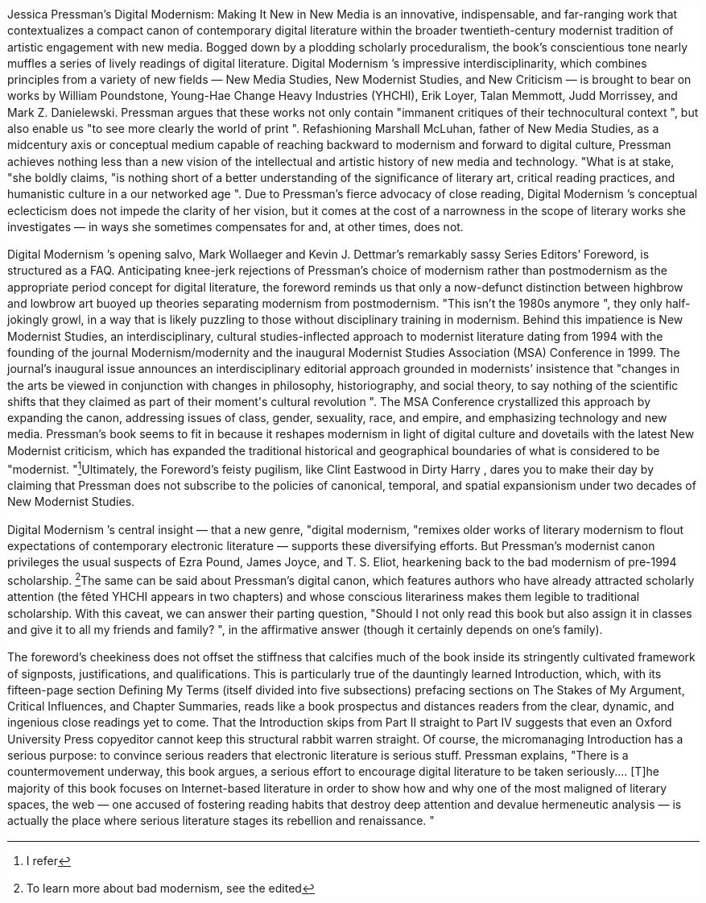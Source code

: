 
Jessica Pressman’s Digital Modernism: Making It New in New Media is an innovative, indispensable, and far-ranging work that contextualizes a compact canon of contemporary digital literature within the broader twentieth-century modernist tradition of artistic engagement with new media. Bogged down by a plodding scholarly proceduralism, the book’s conscientious tone nearly muffles a series of lively readings of digital literature. Digital Modernism ’s impressive interdisciplinarity, which combines principles from a variety of new fields — New Media Studies, New Modernist Studies, and New Criticism — is brought to bear on works by William Poundstone, Young-Hae Change Heavy Industries (YHCHI), Erik Loyer, Talan Memmott, Judd Morrissey, and Mark Z. Danielewski. Pressman argues that these works not only contain "immanent critiques of their technocultural context ", but also enable us "to see more clearly the world of print ". Refashioning Marshall McLuhan, father of New Media Studies, as a midcentury axis or conceptual medium capable of reaching backward to modernism and forward to digital culture, Pressman achieves nothing less than a new vision of the intellectual and artistic history of new media and technology. "What is at stake, "she boldly claims, "is nothing short of a better understanding of the significance of literary art, critical reading practices, and humanistic culture in a our networked age ". Due to Pressman’s fierce advocacy of close reading, Digital Modernism ’s conceptual eclecticism does not impede the clarity of her vision, but it comes at the cost of a narrowness in the scope of literary works she investigates — in ways she sometimes compensates for and, at other times, does not. 

Digital Modernism ’s opening salvo, Mark Wollaeger and Kevin J. Dettmar’s remarkably sassy Series Editors’ Foreword, is structured as a FAQ. Anticipating knee-jerk rejections of Pressman’s choice of modernism rather than postmodernism as the appropriate period concept for digital literature, the foreword reminds us that only a now-defunct distinction between highbrow and lowbrow art buoyed up theories separating modernism from postmodernism. "This isn’t the 1980s anymore ", they only half-jokingly growl, in a way that is likely puzzling to those without disciplinary training in modernism. Behind this impatience is New Modernist Studies, an interdisciplinary, cultural studies-inflected approach to modernist literature dating from 1994 with the founding of the journal Modernism/modernity and the inaugural Modernist Studies Association (MSA) Conference in 1999. The journal’s inaugural issue announces an interdisciplinary editorial approach grounded in modernists’ insistence that "changes in the arts be viewed in conjunction with changes in philosophy, historiography, and social theory, to say nothing of the scientific shifts that they claimed as part of their moment's cultural revolution ". The MSA Conference crystallized this approach by expanding the canon, addressing issues of class, gender, sexuality, race, and empire, and emphasizing technology and new media. Pressman’s book seems to fit in because it reshapes modernism in light of digital culture and dovetails with the latest New Modernist criticism, which has expanded the traditional historical and geographical boundaries of what is considered to be "modernist. "[^1]Ultimately, the Foreword’s feisty pugilism, like Clint Eastwood in Dirty Harry , dares you to make their day by claiming that Pressman does not subscribe to the policies of canonical, temporal, and spatial expansionism under two decades of New Modernist Studies. 

Digital Modernism ’s central insight — that a new genre, "digital modernism, "remixes older works of literary modernism to flout expectations of contemporary electronic literature — supports these diversifying efforts. But Pressman’s modernist canon privileges the usual suspects of Ezra Pound, James Joyce, and T. S. Eliot, hearkening back to the bad modernism of pre-1994 scholarship. [^2]The same can be said about Pressman’s digital canon, which features authors who have already attracted scholarly attention (the fêted YHCHI appears in two chapters) and whose conscious literariness makes them legible to traditional scholarship. With this caveat, we can answer their parting question, "Should I not only read this book but also assign it in classes and give it to all my friends and family? ", in the affirmative answer (though it certainly depends on one’s family). 

The foreword’s cheekiness does not offset the stiffness that calcifies much of the book inside its stringently cultivated framework of signposts, justifications, and qualifications. This is particularly true of the dauntingly learned Introduction, which, with its fifteen-page section Defining My Terms (itself divided into five subsections) prefacing sections on The Stakes of My Argument, Critical Influences, and Chapter Summaries, reads like a book prospectus and distances readers from the clear, dynamic, and ingenious close readings yet to come. That the Introduction skips from Part II straight to Part IV suggests that even an Oxford University Press copyeditor cannot keep this structural rabbit warren straight. Of course, the micromanaging Introduction has a serious purpose: to convince serious readers that electronic literature is serious stuff. Pressman explains, "There is a countermovement underway, this book argues, a serious effort to encourage digital literature to be taken seriously.... [T]he majority of this book focuses on Internet-based literature in order to show how and why one of the most maligned of literary spaces, the web — one accused of fostering reading habits that destroy deep attention and devalue hermeneutic analysis — is actually the place where serious literature stages its rebellion and renaissance. "


[^1]:  I refer
[^2]:  To learn more about bad modernism, see the edited
[^3]:  For a discussion of
[^4]:  The Frankfurt School refers, of course, to the group
[^5]:  For other